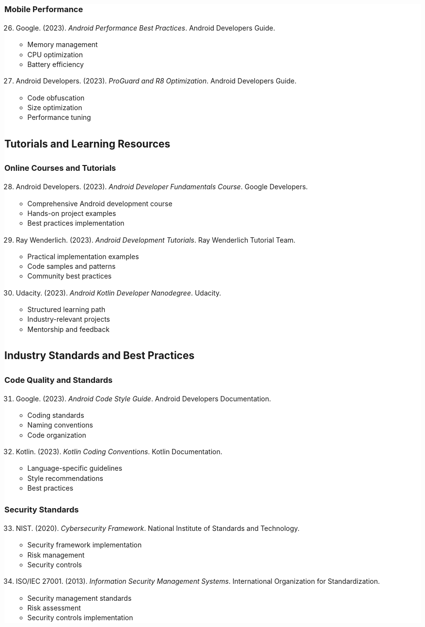 ### Mobile Performance
26. Google. (2023). *Android Performance Best Practices*. Android Developers Guide.
    - Memory management
    - CPU optimization
    - Battery efficiency

27. Android Developers. (2023). *ProGuard and R8 Optimization*. Android Developers Guide.
    - Code obfuscation
    - Size optimization
    - Performance tuning

## Tutorials and Learning Resources

### Online Courses and Tutorials
28. Android Developers. (2023). *Android Developer Fundamentals Course*. Google Developers.
    - Comprehensive Android development course
    - Hands-on project examples
    - Best practices implementation

29. Ray Wenderlich. (2023). *Android Development Tutorials*. Ray Wenderlich Tutorial Team.
    - Practical implementation examples
    - Code samples and patterns
    - Community best practices

30. Udacity. (2023). *Android Kotlin Developer Nanodegree*. Udacity.
    - Structured learning path
    - Industry-relevant projects
    - Mentorship and feedback

## Industry Standards and Best Practices

### Code Quality and Standards
31. Google. (2023). *Android Code Style Guide*. Android Developers Documentation.
    - Coding standards
    - Naming conventions
    - Code organization

32. Kotlin. (2023). *Kotlin Coding Conventions*. Kotlin Documentation.
    - Language-specific guidelines
    - Style recommendations
    - Best practices

### Security Standards
33. NIST. (2020). *Cybersecurity Framework*. National Institute of Standards and Technology.
    - Security framework implementation
    - Risk management
    - Security controls

34. ISO/IEC 27001. (2013). *Information Security Management Systems*. International Organization for Standardization.
    - Security management standards
    - Risk assessment
    - Security controls implementation
